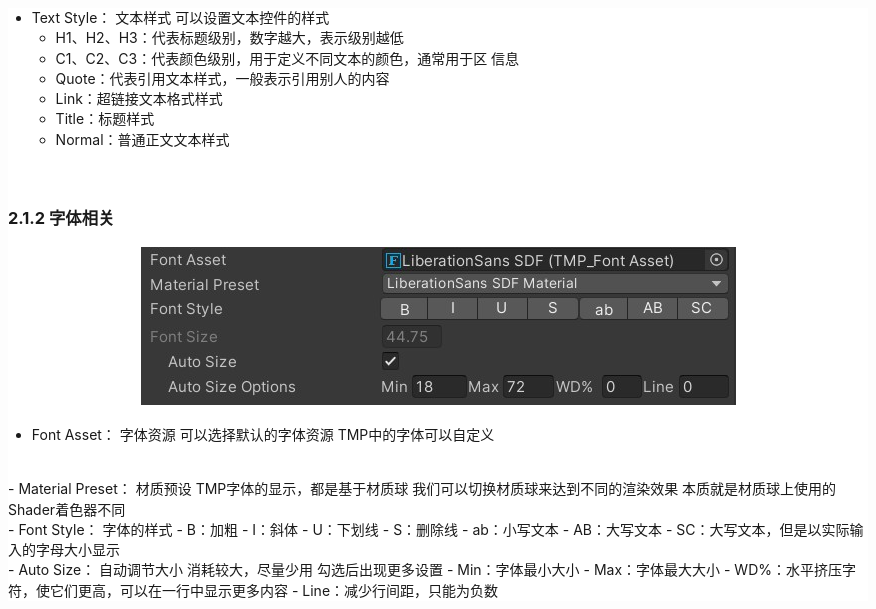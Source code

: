 - Text Style：
文本样式
可以设置文本控件的样式
    - H1、H2、H3：代表标题级别，数字越大，表示级别越低
    - C1、C2、C3：代表颜色级别，用于定义不同文本的颜色，通常用于区  信息
    - Quote：代表引用文本样式，一般表示引用别人的内容
    - Link：超链接文本格式样式
    - Title：标题样式
    - Normal：普通正文文本样式
</br>

### 2.1.2 字体相关
<center>

![alt text](/Unity/图片/TextMeshPro/TextMeshPro10-30_20-37-43.jpg)

</center>

- Font Asset：
字体资源
可以选择默认的字体资源
TMP中的字体可以自定义
</br>
- Material Preset：
材质预设
TMP字体的显示，都是基于材质球
我们可以切换材质球来达到不同的渲染效果
本质就是材质球上使用的Shader着色器不同
</br>
- Font Style：
字体的样式
  - B：加粗
  - I：斜体
  - U：下划线
  - S：删除线
  - ab：小写文本
  - AB：大写文本
  - SC：大写文本，但是以实际输入的字母大小显示
</br>
- Auto Size：
自动调节大小
消耗较大，尽量少用
勾选后出现更多设置
    - Min：字体最小大小
    - Max：字体最大大小
    - WD%：水平挤压字符，使它们更高，可以在一行中显示更多内容
    - Line：减少行间距，只能为负数
</br>
